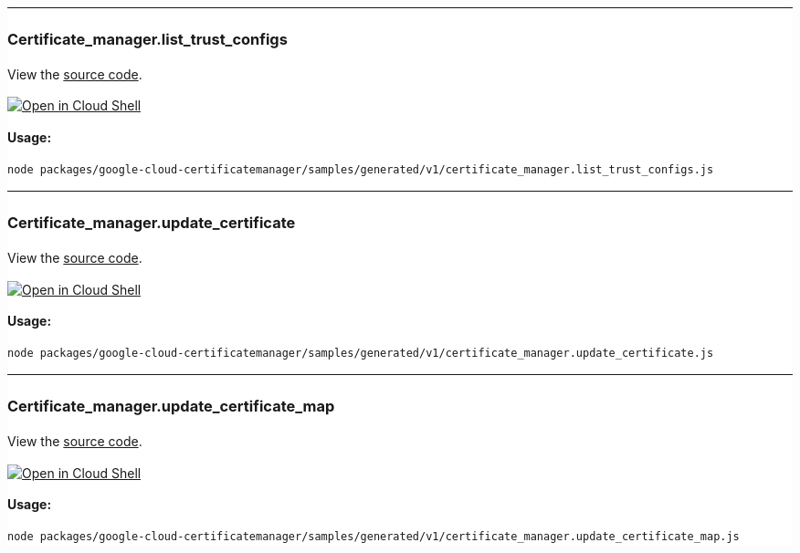 
-----




### Certificate_manager.list_trust_configs

View the [source code](https://github.com/googleapis/google-cloud-node/blob/master/packages/google-cloud-certificatemanager/samples/generated/v1/certificate_manager.list_trust_configs.js).

[![Open in Cloud Shell][shell_img]](https://console.cloud.google.com/cloudshell/open?git_repo=https://github.com/googleapis/google-cloud-node&page=editor&open_in_editor=packages/google-cloud-certificatemanager/samples/generated/v1/certificate_manager.list_trust_configs.js,samples/README.md)

__Usage:__


`node packages/google-cloud-certificatemanager/samples/generated/v1/certificate_manager.list_trust_configs.js`


-----




### Certificate_manager.update_certificate

View the [source code](https://github.com/googleapis/google-cloud-node/blob/master/packages/google-cloud-certificatemanager/samples/generated/v1/certificate_manager.update_certificate.js).

[![Open in Cloud Shell][shell_img]](https://console.cloud.google.com/cloudshell/open?git_repo=https://github.com/googleapis/google-cloud-node&page=editor&open_in_editor=packages/google-cloud-certificatemanager/samples/generated/v1/certificate_manager.update_certificate.js,samples/README.md)

__Usage:__


`node packages/google-cloud-certificatemanager/samples/generated/v1/certificate_manager.update_certificate.js`


-----




### Certificate_manager.update_certificate_map

View the [source code](https://github.com/googleapis/google-cloud-node/blob/master/packages/google-cloud-certificatemanager/samples/generated/v1/certificate_manager.update_certificate_map.js).

[![Open in Cloud Shell][shell_img]](https://console.cloud.google.com/cloudshell/open?git_repo=https://github.com/googleapis/google-cloud-node&page=editor&open_in_editor=packages/google-cloud-certificatemanager/samples/generated/v1/certificate_manager.update_certificate_map.js,samples/README.md)

__Usage:__


`node packages/google-cloud-certificatemanager/samples/generated/v1/certificate_manager.update_certificate_map.js`


[//]: # "This README.md file is auto-generated, all changes to this file will be lost."
[//]: # "To regenerate it, use `python -m synthtool`."
[shell_img]: https://gstatic.com/cloudssh/images/open-btn.png
[shell_link]: https://console.cloud.google.com/cloudshell/open?git_repo=https://github.com/googleapis/google-cloud-node&page=editor&open_in_editor=samples/README.md
[product-docs]: https://cloud.google.com/certificate-manager/